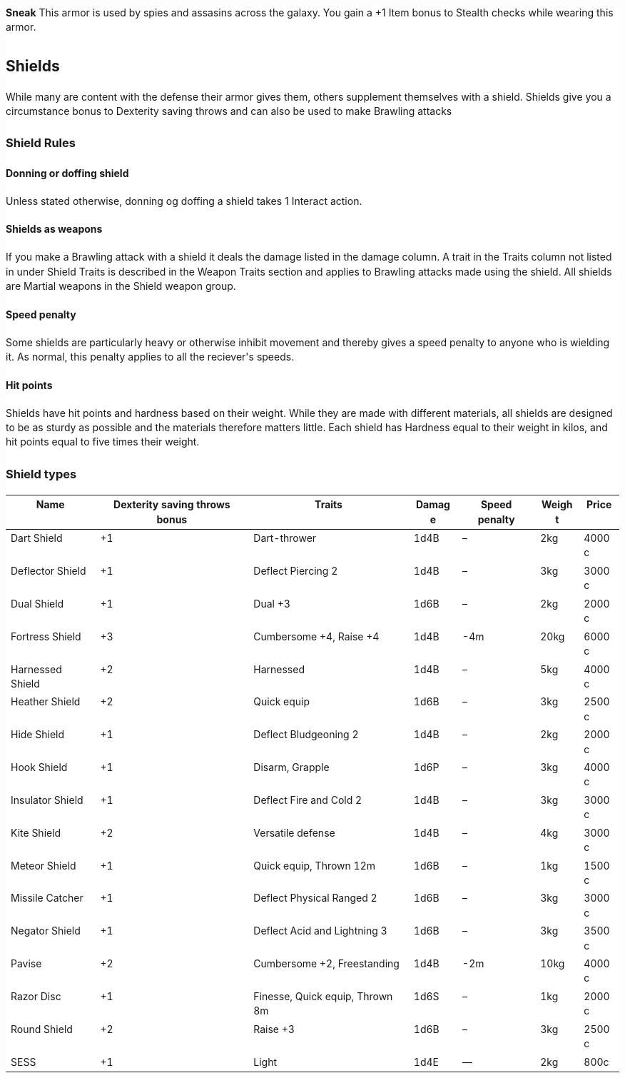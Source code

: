 **Sneak** This armor is used by spies and assasins across the galaxy. You gain a +1 Item bonus to Stealth checks while wearing this armor.

###

## Shields
While many are content with the defense their armor gives them, others supplement themselves with a shield. Shields give you a circumstance bonus to Dexterity saving throws and can also be used to make Brawling attacks

### Shield Rules

#### Donning or doffing shield
Unless stated otherwise, donning og doffing a shield takes 1 Interact action.

#### Shields as weapons
If you make a Brawling attack with a shield it deals the damage listed in the damage column. A trait in the Traits column not listed in under Shield Traits is described in the Weapon Traits section and applies to Brawling attacks made using the shield. All shields are Martial weapons in the Shield weapon group.

#### Speed penalty
Some shields are particularly heavy or otherwise inhibit movement and thereby gives a speed penalty to anyone who is wielding it. As normal, this penalty applies to all the reciever's speeds.

#### Hit points
Shields have hit points and hardness based on their weight. While they are made with different materials, all shields are designed to be as sturdy as possible and the materials therefore matters little. Each shield has Hardness equal to their weight in kilos, and hit points equal to five times their weight.

### Shield types

|  Name | Dexterity saving throws bonus | Traits | Damage | Speed penalty | Weight | Price |
|---|---|---|---|---|---|---|
| Dart Shield | +1 | Dart-thrower | 1d4B | – | 2kg | 4000c |
| Deflector Shield | +1 | Deflect Piercing 2 | 1d4B | – | 3kg | 3000c |
| Dual Shield | +1 | Dual +3 | 1d6B | – | 2kg | 2000c |
| Fortress Shield | +3 | Cumbersome +4, Raise +4 | 1d4B | -4m | 20kg | 6000c |
| Harnessed Shield | +2 | Harnessed | 1d4B | – | 5kg | 4000c |
| Heather Shield | +2 | Quick equip | 1d6B | – | 3kg | 2500c |
| Hide Shield | +1 | Deflect Bludgeoning 2 | 1d4B | – | 2kg | 2000c |
| Hook Shield | +1 | Disarm, Grapple | 1d6P | – | 3kg | 4000c |
| Insulator Shield | +1 | Deflect Fire and Cold 2 | 1d4B | – | 3kg | 3000c |
| Kite Shield | +2 | Versatile defense | 1d4B | – | 4kg | 3000c |
| Meteor Shield | +1 | Quick equip, Thrown 12m | 1d6B | – | 1kg | 1500c |
| Missile Catcher | +1 | Deflect Physical Ranged 2 | 1d6B | – | 3kg | 3000c |
| Negator Shield | +1 | Deflect Acid and Lightning 3 | 1d6B | – | 3kg | 3500c |
| Pavise | +2 | Cumbersome +2, Freestanding | 1d4B | -2m | 10kg | 4000c |
| Razor Disc | +1 | Finesse, Quick equip, Thrown 8m | 1d6S | – | 1kg | 2000c |
| Round Shield | +2 | Raise +3 | 1d6B | – | 3kg | 2500c |
| SESS | +1 | Light | 1d4E | — | 2kg | 800c |